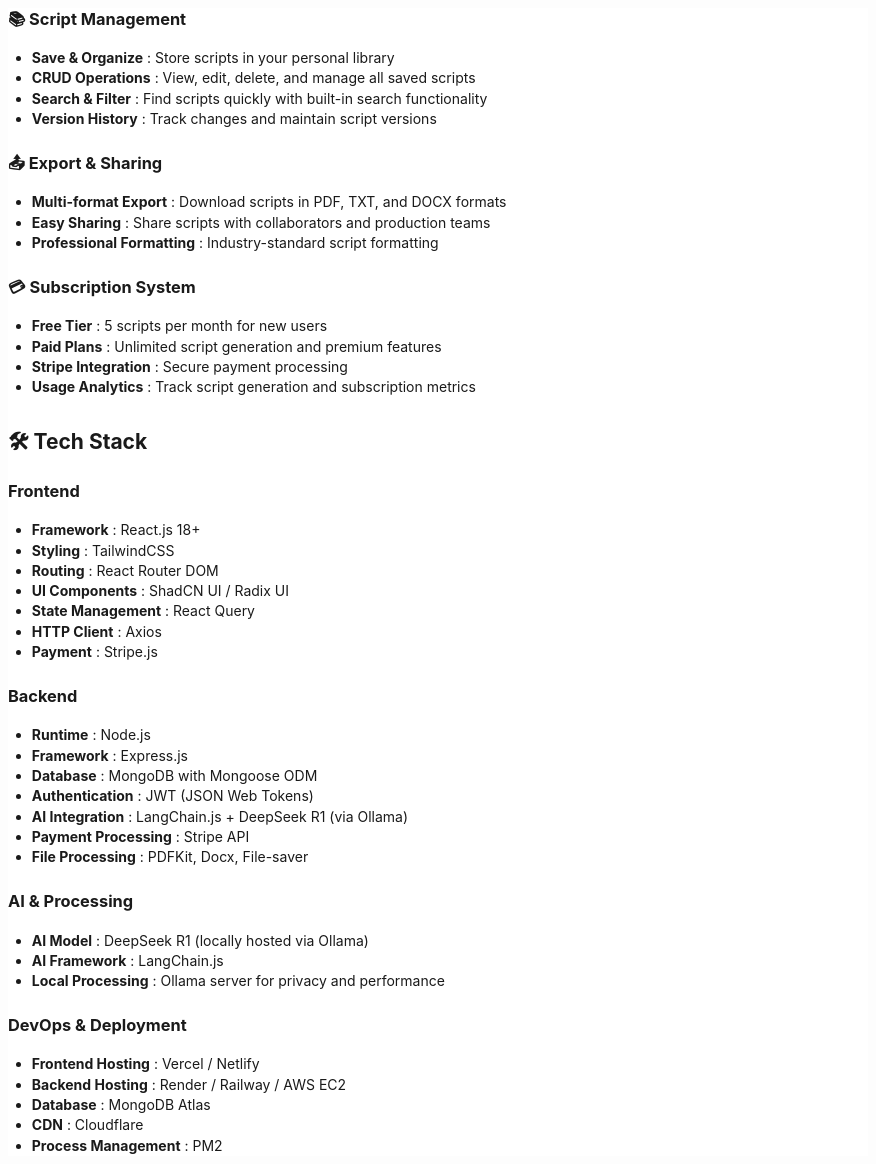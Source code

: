 ### 📚 Script Management

* **Save & Organize** : Store scripts in your personal library
* **CRUD Operations** : View, edit, delete, and manage all saved scripts
* **Search & Filter** : Find scripts quickly with built-in search functionality
* **Version History** : Track changes and maintain script versions

### 📤 Export & Sharing

* **Multi-format Export** : Download scripts in PDF, TXT, and DOCX formats
* **Easy Sharing** : Share scripts with collaborators and production teams
* **Professional Formatting** : Industry-standard script formatting

### 💳 Subscription System

* **Free Tier** : 5 scripts per month for new users
* **Paid Plans** : Unlimited script generation and premium features
* **Stripe Integration** : Secure payment processing
* **Usage Analytics** : Track script generation and subscription metrics

## 🛠 Tech Stack

### Frontend

* **Framework** : React.js 18+
* **Styling** : TailwindCSS
* **Routing** : React Router DOM
* **UI Components** : ShadCN UI / Radix UI
* **State Management** : React Query
* **HTTP Client** : Axios
* **Payment** : Stripe.js

### Backend

* **Runtime** : Node.js
* **Framework** : Express.js
* **Database** : MongoDB with Mongoose ODM
* **Authentication** : JWT (JSON Web Tokens)
* **AI Integration** : LangChain.js + DeepSeek R1 (via Ollama)
* **Payment Processing** : Stripe API
* **File Processing** : PDFKit, Docx, File-saver

### AI & Processing

* **AI Model** : DeepSeek R1 (locally hosted via Ollama)
* **AI Framework** : LangChain.js
* **Local Processing** : Ollama server for privacy and performance

### DevOps & Deployment

* **Frontend Hosting** : Vercel / Netlify
* **Backend Hosting** : Render / Railway / AWS EC2
* **Database** : MongoDB Atlas
* **CDN** : Cloudflare
* **Process Management** : PM2
